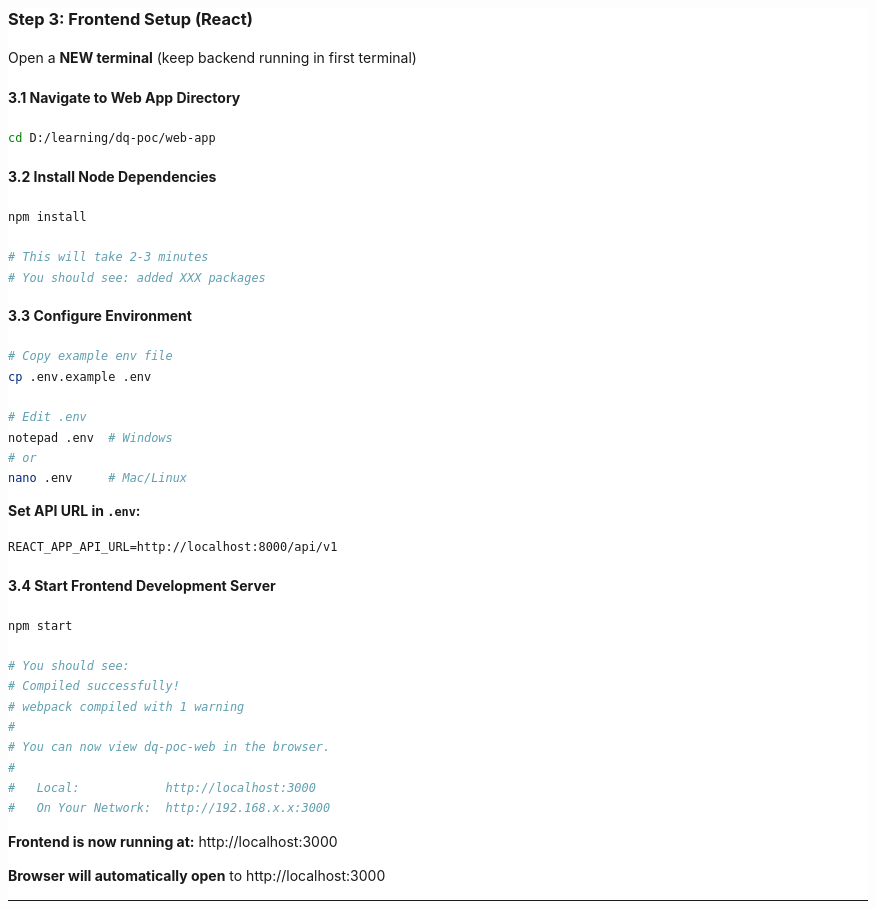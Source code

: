 ### Step 3: Frontend Setup (React)

Open a **NEW terminal** (keep backend running in first terminal)

#### 3.1 Navigate to Web App Directory

```bash
cd D:/learning/dq-poc/web-app
```

#### 3.2 Install Node Dependencies

```bash
npm install

# This will take 2-3 minutes
# You should see: added XXX packages
```

#### 3.3 Configure Environment

```bash
# Copy example env file
cp .env.example .env

# Edit .env
notepad .env  # Windows
# or
nano .env     # Mac/Linux
```

**Set API URL in `.env`:**
```env
REACT_APP_API_URL=http://localhost:8000/api/v1
```

#### 3.4 Start Frontend Development Server

```bash
npm start

# You should see:
# Compiled successfully!
# webpack compiled with 1 warning
#
# You can now view dq-poc-web in the browser.
#
#   Local:            http://localhost:3000
#   On Your Network:  http://192.168.x.x:3000
```

**Frontend is now running at:** http://localhost:3000

**Browser will automatically open** to http://localhost:3000

---
